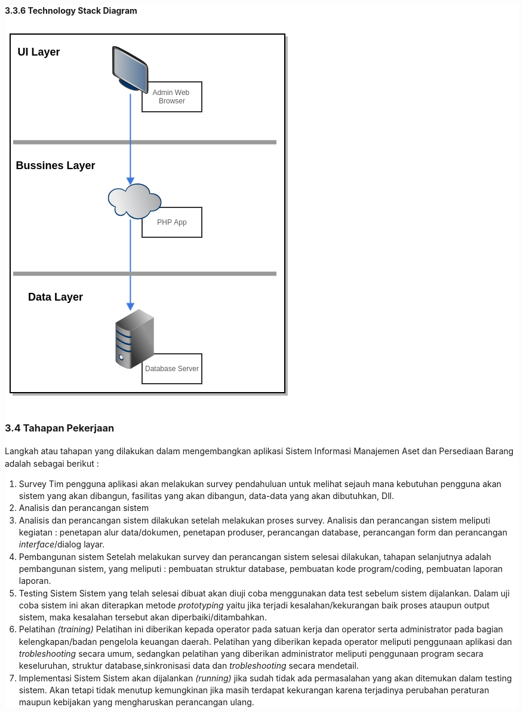 #### 3.3.6 Technology Stack Diagram
[![Technology Stack Diagram](../images/dep-tec-class/technology-stack-diagram.png)](../images/dep-tec-class/20171013_technology-stack-diagram.png)

### 3.4 Tahapan Pekerjaan
Langkah atau tahapan yang dilakukan dalam mengembangkan aplikasi Sistem Informasi Manajemen Aset dan Persediaan Barang adalah sebagai berikut :
1. Survey
Tim pengguna aplikasi akan melakukan survey pendahuluan untuk melihat sejauh mana kebutuhan pengguna akan sistem yang akan dibangun, fasilitas yang akan dibangun, data-data yang akan dibutuhkan, Dll.
2. Analisis dan perancangan sistem
3. Analisis dan perancangan sistem dilakukan setelah melakukan proses survey. Analisis dan perancangan sistem meliputi kegiatan : penetapan alur data/dokumen, penetapan produser, perancangan database, perancangan form dan perancangan *interface*/dialog layar.
3. Pembangunan sistem 
Setelah melakukan survey dan perancangan sistem selesai dilakukan, tahapan selanjutnya adalah pembangunan sistem, yang meliputi : pembuatan struktur database, pembuatan kode program/coding, pembuatan laporan laporan.
4. Testing Sistem
Sistem yang telah selesai dibuat akan diuji coba menggunakan data test sebelum sistem dijalankan. Dalam uji coba sistem ini akan diterapkan metode *prototyping* yaitu jika terjadi kesalahan/kekurangan baik proses ataupun output sistem, maka kesalahan tersebut akan diperbaiki/ditambahkan.
5. Pelatihan *(training)*
Pelatihan ini diberikan kepada operator pada satuan kerja dan operator serta administrator pada bagian kelengkapan/badan pengelola keuangan daerah. Pelatihan yang diberikan kepada operator meliputi penggunaan aplikasi dan *trobleshooting* secara umum, sedangkan pelatihan yang diberikan administrator meliputi penggunaan program secara keseluruhan, struktur database,sinkronisasi data dan *trobleshooting* secara mendetail.
6. Implementasi Sistem
Sistem akan dijalankan *(running)* jika sudah tidak ada permasalahan yang akan ditemukan dalam testing sistem. Akan tetapi tidak menutup kemungkinan jika masih terdapat kekurangan karena terjadinya perubahan peraturan maupun kebijakan yang mengharuskan perancangan ulang.